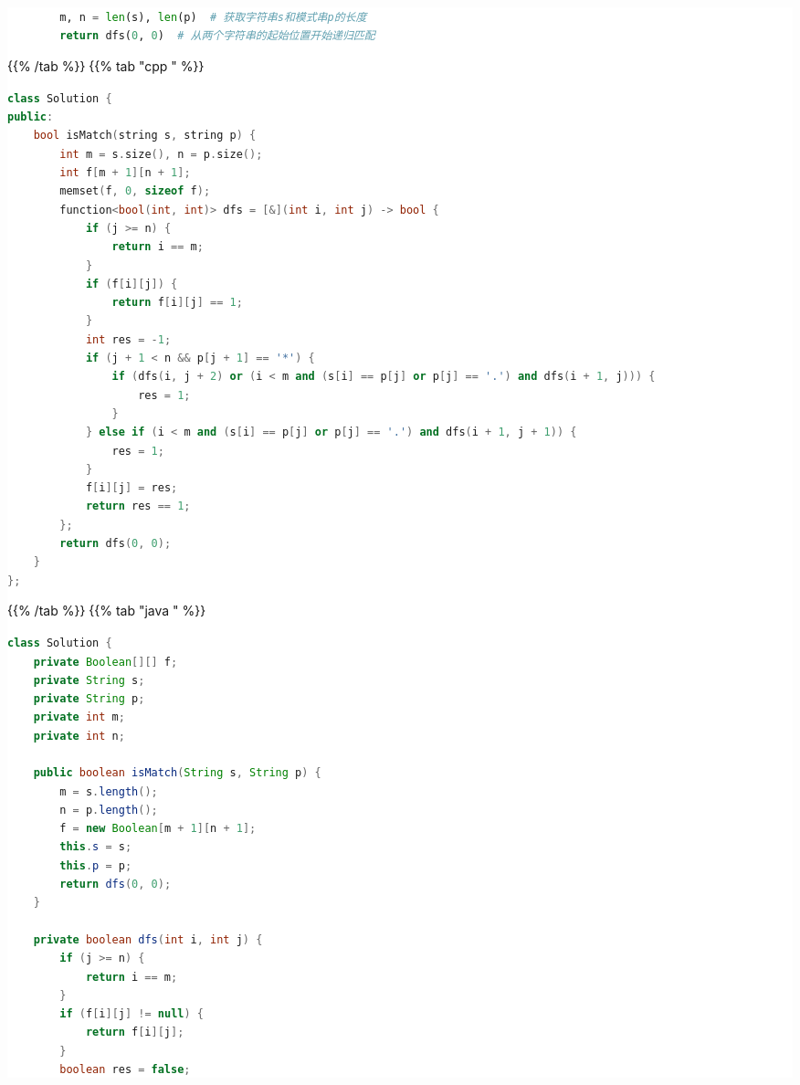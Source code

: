 ```python
        m, n = len(s), len(p)  # 获取字符串s和模式串p的长度
        return dfs(0, 0)  # 从两个字符串的起始位置开始递归匹配
```

{{% /tab %}}
{{% tab "cpp " %}}

```cpp 
class Solution {
public:
    bool isMatch(string s, string p) {
        int m = s.size(), n = p.size();
        int f[m + 1][n + 1];
        memset(f, 0, sizeof f);
        function<bool(int, int)> dfs = [&](int i, int j) -> bool {
            if (j >= n) {
                return i == m;
            }
            if (f[i][j]) {
                return f[i][j] == 1;
            }
            int res = -1;
            if (j + 1 < n && p[j + 1] == '*') {
                if (dfs(i, j + 2) or (i < m and (s[i] == p[j] or p[j] == '.') and dfs(i + 1, j))) {
                    res = 1;
                }
            } else if (i < m and (s[i] == p[j] or p[j] == '.') and dfs(i + 1, j + 1)) {
                res = 1;
            }
            f[i][j] = res;
            return res == 1;
        };
        return dfs(0, 0);
    }
}; 
```

{{% /tab %}}
{{% tab "java " %}}

```java 
class Solution {
    private Boolean[][] f;
    private String s;
    private String p;
    private int m;
    private int n;

    public boolean isMatch(String s, String p) {
        m = s.length();
        n = p.length();
        f = new Boolean[m + 1][n + 1];
        this.s = s;
        this.p = p;
        return dfs(0, 0);
    }

    private boolean dfs(int i, int j) {
        if (j >= n) {
            return i == m;
        }
        if (f[i][j] != null) {
            return f[i][j];
        }
        boolean res = false;
```